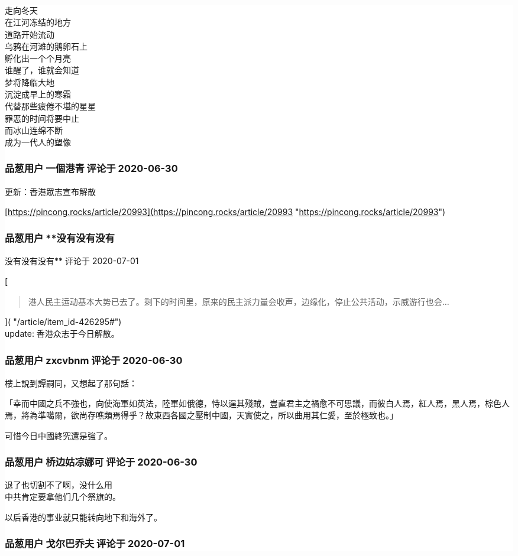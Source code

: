 走向冬天  
在江河冻结的地方  
道路开始流动  
乌鸦在河滩的鹅卵石上  
孵化出一个个月亮  
谁醒了，谁就会知道  
梦将降临大地  
沉淀成早上的寒霜  
代替那些疲倦不堪的星星  
罪恶的时间将要中止  
而冰山连绵不断  
成为一代人的塑像
        


            
### 品葱用户 **一個港青** 评论于 2020-06-30
        
更新：香港眾志宣布解散  
  
[https://pincong.rocks/article/20993](https://pincong.rocks/article/20993 "https://pincong.rocks/article/20993")
        


            
### 品葱用户 **没有没有没有 
没有没有没有** 评论于 2020-07-01
        
[

> 港人民主运动基本大势已去了。剩下的时间里，原来的民主派力量会收声，边缘化，停止公共活动，示威游行也会...

]( "/article/item_id-426295#")  
update: 香港众志于今日解散。
        


            
### 品葱用户 **zxcvbnm** 评论于 2020-06-30
        
樓上說到譚嗣同，又想起了那句話：  
  
「幸而中國之兵不強也，向使海軍如英法，陸軍如俄德，恃以逞其殘賊，豈直君主之禍愈不可思議，而彼白人焉，紅人焉，黑人焉，棕色人焉，將為準噶爾，欲尚存噍類焉得乎？故東西各國之壓制中國，天實使之，所以曲用其仁愛，至於極致也。」  
  
可惜今日中國終究還是強了。
        


            
### 品葱用户 **桥边姑凉娜可** 评论于 2020-06-30
        
退了也切割不了啊，没什么用  
中共肯定要拿他们几个祭旗的。  
  
以后香港的事业就只能转向地下和海外了。
        


            
### 品葱用户 **戈尔巴乔夫** 评论于 2020-07-01
        
